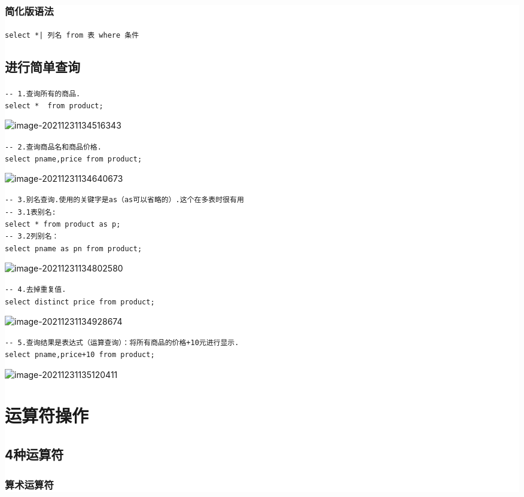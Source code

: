 ### 简化版语法

```
select *| 列名 from 表 where 条件
```

## 进行简单查询

```
-- 1.查询所有的商品.  
select *  from product;
```

![image-20211231134516343](https://gitee.com/xxb667/img/raw/master/img/image-20211231134516343.png)

```
-- 2.查询商品名和商品价格. 
select pname,price from product;
```

![image-20211231134640673](https://gitee.com/xxb667/img/raw/master/img/image-20211231134640673.png)

```
-- 3.别名查询.使用的关键字是as（as可以省略的）.这个在多表时很有用  
-- 3.1表别名: 
select * from product as p;
-- 3.2列别名：
select pname as pn from product; 
```

![image-20211231134802580](https://gitee.com/xxb667/img/raw/master/img/image-20211231134802580.png)



```
-- 4.去掉重复值.  
select distinct price from product;
```

![image-20211231134928674](https://gitee.com/xxb667/img/raw/master/img/image-20211231134928674.png)



```
-- 5.查询结果是表达式（运算查询）：将所有商品的价格+10元进行显示.
select pname,price+10 from product;
```

![image-20211231135120411](https://gitee.com/xxb667/img/raw/master/img/image-20211231135120411.png)

# 运算符操作

## 4种运算符

### 算术运算符
